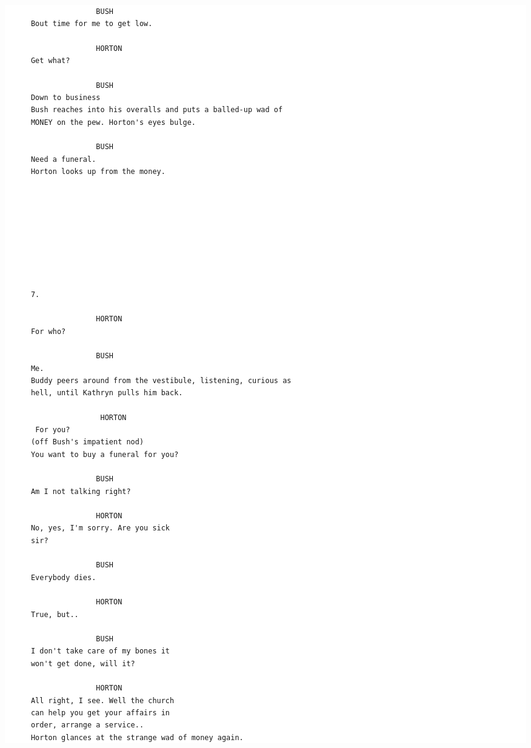                          BUSH
          Bout time for me to get low.

                         HORTON
          Get what?

                         BUSH
          Down to business
          Bush reaches into his overalls and puts a balled-up wad of
          MONEY on the pew. Horton's eyes bulge.

                         BUSH
          Need a funeral.
          Horton looks up from the money.

                         

                         

                         

                         

          7.

                         HORTON
          For who?

                         BUSH
          Me.
          Buddy peers around from the vestibule, listening, curious as
          hell, until Kathryn pulls him back.

                          HORTON
           For you?
          (off Bush's impatient nod)
          You want to buy a funeral for you?

                         BUSH
          Am I not talking right?

                         HORTON
          No, yes, I'm sorry. Are you sick
          sir?

                         BUSH
          Everybody dies.

                         HORTON
          True, but..

                         BUSH
          I don't take care of my bones it
          won't get done, will it?

                         HORTON
          All right, I see. Well the church
          can help you get your affairs in
          order, arrange a service..
          Horton glances at the strange wad of money again.
